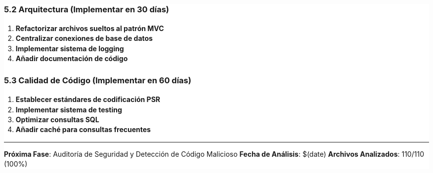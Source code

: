 ### 5.2 Arquitectura (Implementar en 30 días)
1. **Refactorizar archivos sueltos al patrón MVC**
2. **Centralizar conexiones de base de datos**
3. **Implementar sistema de logging**
4. **Añadir documentación de código**

### 5.3 Calidad de Código (Implementar en 60 días)
1. **Establecer estándares de codificación PSR**
2. **Implementar sistema de testing**
3. **Optimizar consultas SQL**
4. **Añadir caché para consultas frecuentes**

---

**Próxima Fase**: Auditoría de Seguridad y Detección de Código Malicioso
**Fecha de Análisis**: $(date)
**Archivos Analizados**: 110/110 (100%)

